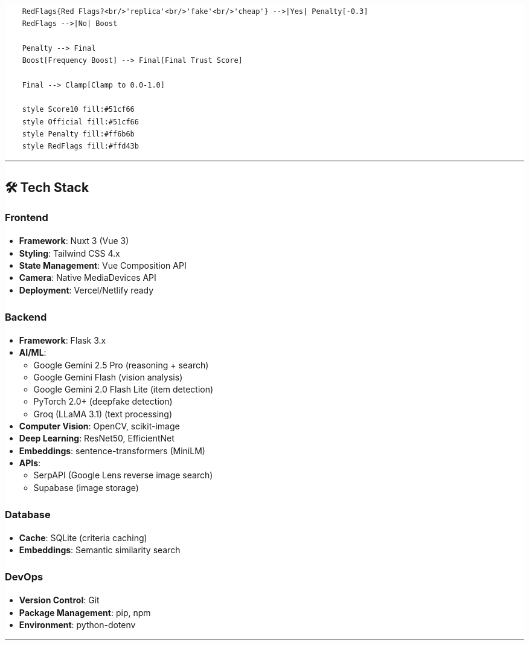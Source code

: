 ```mermaid
    RedFlags{Red Flags?<br/>'replica'<br/>'fake'<br/>'cheap'} -->|Yes| Penalty[-0.3]
    RedFlags -->|No| Boost
    
    Penalty --> Final
    Boost[Frequency Boost] --> Final[Final Trust Score]
    
    Final --> Clamp[Clamp to 0.0-1.0]
    
    style Score10 fill:#51cf66
    style Official fill:#51cf66
    style Penalty fill:#ff6b6b
    style RedFlags fill:#ffd43b
```

---

## 🛠️ Tech Stack

### Frontend
- **Framework**: Nuxt 3 (Vue 3)
- **Styling**: Tailwind CSS 4.x
- **State Management**: Vue Composition API
- **Camera**: Native MediaDevices API
- **Deployment**: Vercel/Netlify ready

### Backend
- **Framework**: Flask 3.x
- **AI/ML**:
  - Google Gemini 2.5 Pro (reasoning + search)
  - Google Gemini Flash (vision analysis)
  - Google Gemini 2.0 Flash Lite (item detection)
  - PyTorch 2.0+ (deepfake detection)
  - Groq (LLaMA 3.1) (text processing)
- **Computer Vision**: OpenCV, scikit-image
- **Deep Learning**: ResNet50, EfficientNet
- **Embeddings**: sentence-transformers (MiniLM)
- **APIs**:
  - SerpAPI (Google Lens reverse image search)
  - Supabase (image storage)

### Database
- **Cache**: SQLite (criteria caching)
- **Embeddings**: Semantic similarity search

### DevOps
- **Version Control**: Git
- **Package Management**: pip, npm
- **Environment**: python-dotenv

---